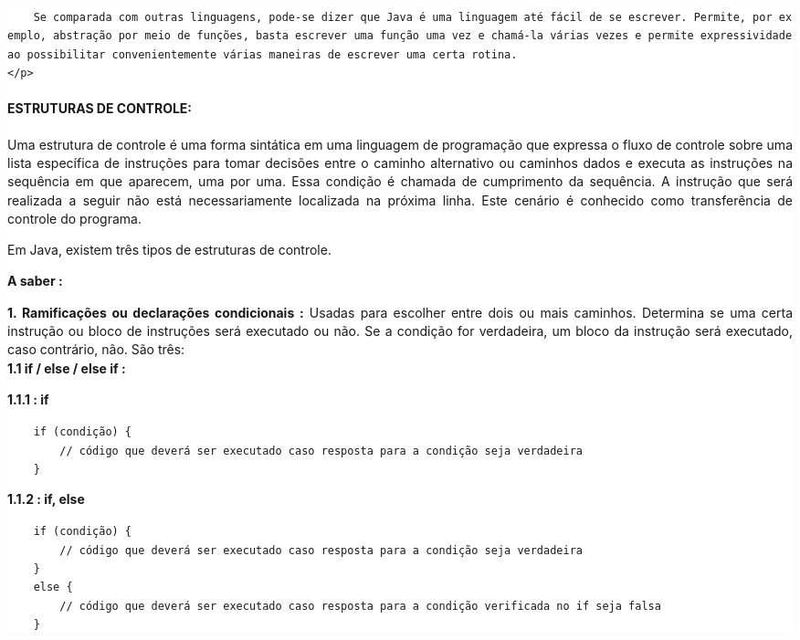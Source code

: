         Se comparada com outras linguagens, pode-se dizer que Java é uma linguagem até fácil de se escrever. Permite, por exemplo, abstração por meio de funções, basta escrever uma função uma vez e chamá-la várias vezes e permite expressividade ao possibilitar convenientemente várias maneiras de escrever uma certa rotina. 
    </p>
</div>

#### ESTRUTURAS DE CONTROLE: <h4> 

<div style="text-align: justify">
    <p> 
        Uma estrutura de controle é uma forma sintática em uma linguagem de programação que expressa o fluxo de controle sobre uma lista específica de instruções para tomar decisões entre o caminho alternativo ou caminhos dados e executa as instruções na sequência em que aparecem, uma por uma. Essa condição é chamada de cumprimento da sequência. A instrução que será realizada a seguir não está necessariamente localizada na próxima linha. Este cenário é conhecido como transferência de controle do programa.
    </p> 
    <p> 
        Em Java, existem três tipos de estruturas de controle. 
    </p> 
    <p> <b>A saber :</b> </p>            
    </p>
</div>

<div style="text-align: justify"> 
<b>1. Ramificações ou declarações condicionais :</b> Usadas para escolher entre dois ou mais caminhos. Determina se uma certa instrução ou bloco de instruções será executado ou não. Se a condição for verdadeira, um bloco da instrução será executado, caso contrário, não. São três: <br> 
</div>

<div style="text-align: justify"> 
        <b>1.1 if / else / else if :</b>             
    </p>
</div>

<div style="text-align: justify"> 
        <b>1.1.1 : if </b>             
    </p>
</div>

~~~
    if (condição) { 
        // código que deverá ser executado caso resposta para a condição seja verdadeira
    }   
~~~

<div style="text-align: justify"> 
        <b>1.1.2 : if, else </b>             
    </p>
</div>

~~~
    if (condição) { 
        // código que deverá ser executado caso resposta para a condição seja verdadeira
    } 
    else { 
        // código que deverá ser executado caso resposta para a condição verificada no if seja falsa
    }
~~~
